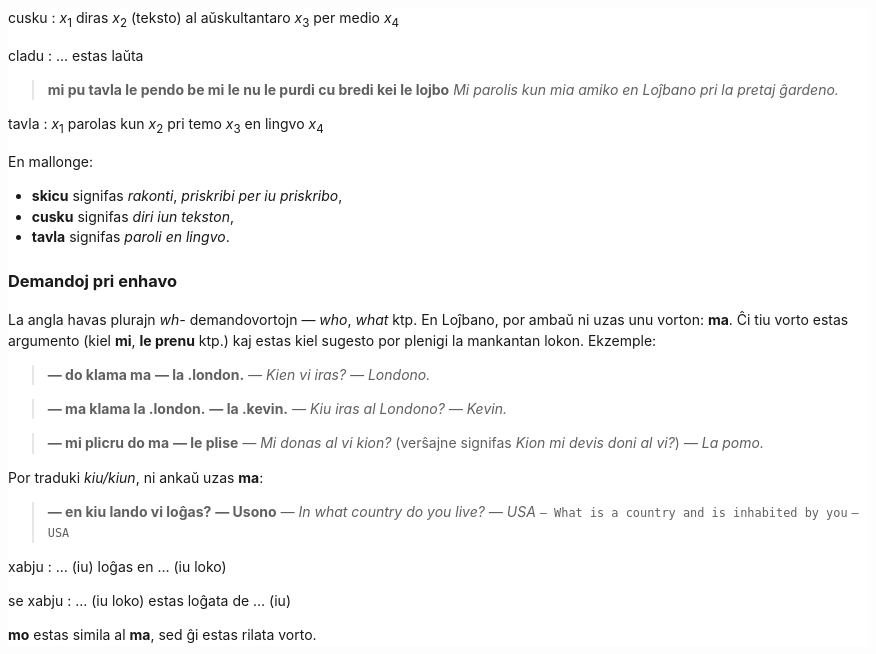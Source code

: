 cusku
: $x_1$ diras $x_2$ (teksto) al aŭskultantaro $x_3$ per medio $x_4$

cladu
: … estas laŭta

> **mi pu tavla le pendo be mi le nu le purdi cu bredi kei le lojbo**
> _Mi parolis kun mia amiko en Loĵbano pri la pretaj ĝardeno._

tavla
: $x_1$ parolas kun $x_2$ pri temo $x_3$ en lingvo $x_4$

En mallonge:

* **skicu** signifas _rakonti_, _priskribi per iu priskribo_,
* **cusku** signifas _diri iun tekston_,
* **tavla** signifas _paroli en lingvo_.

### Demandoj pri enhavo

La angla havas plurajn _wh-_ demandovortojn — _who_, _what_ ktp. En Loĵbano, por ambaŭ ni uzas unu vorton: **ma**. Ĉi tiu vorto estas argumento (kiel **mi**, **le prenu** ktp.) kaj estas kiel sugesto por plenigi la mankantan lokon. Ekzemple:

> **— do klama ma**
> **— la .london.**
> _— Kien vi iras?_
> _— Londono._



> **— ma klama la .london.**
> **— la .kevin.**
> _— Kiu iras al Londono?_
> _— Kevin._



> **— mi plicru do ma**
> **— le plise**
> <span>_— Mi donas al vi kion?_ (verŝajne signifas _Kion mi devis doni al vi?_)</span>
> _— La pomo._

Por traduki _kiu/kiun_, ni ankaŭ uzas **ma**:

> **— en kiu lando vi loĝas?**
> **— Usono**
> _— In what country do you live?_
> _— USA_
> `— What is a country and is inhabited by you`
> `— USA`

xabju
: … (iu) loĝas en … (iu loko)

se xabju
: … (iu loko) estas loĝata de … (iu)

**mo** estas simila al **ma**, sed ĝi estas rilata vorto.
